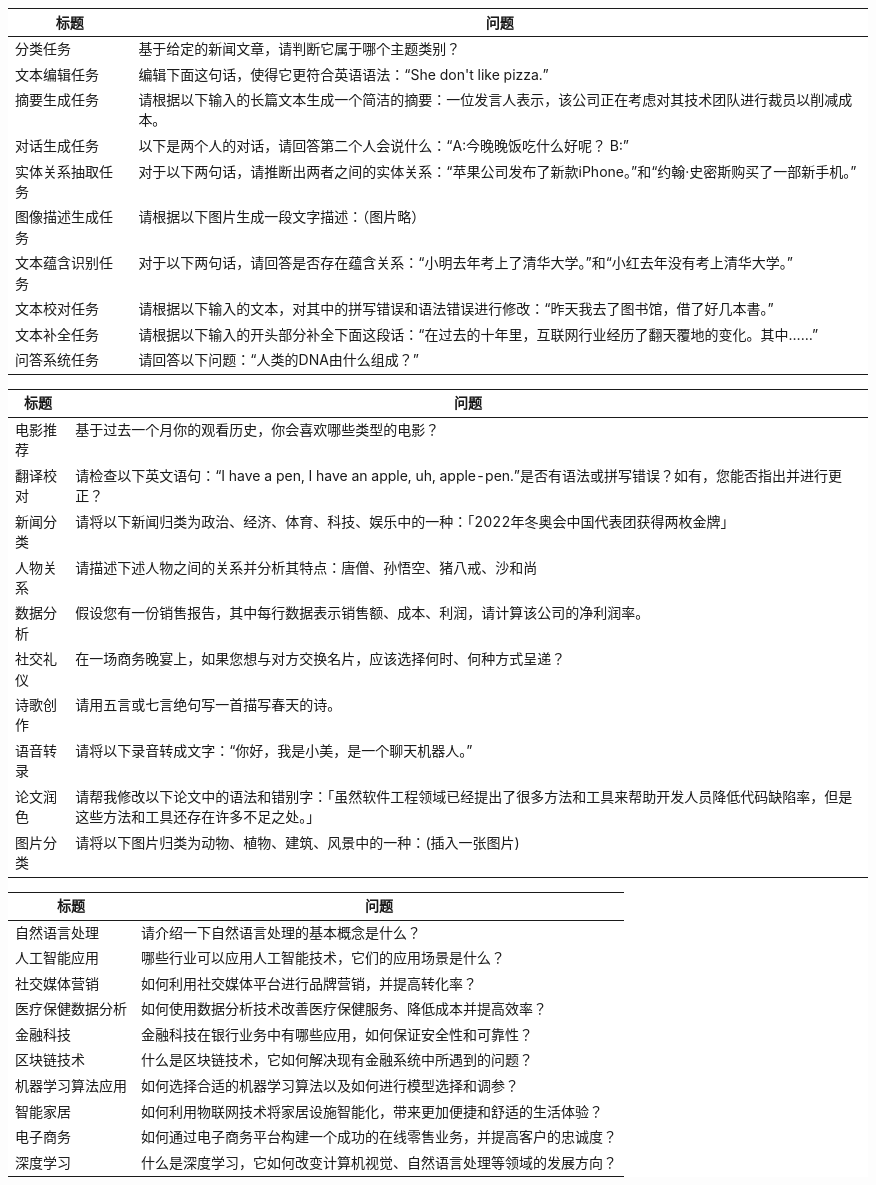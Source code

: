 | 标题 | 问题 |
| --- | --- |
| 分类任务 | 基于给定的新闻文章，请判断它属于哪个主题类别？ |
| 文本编辑任务 | 编辑下面这句话，使得它更符合英语语法：“She don't like pizza.” |
| 摘要生成任务 | 请根据以下输入的长篇文本生成一个简洁的摘要：一位发言人表示，该公司正在考虑对其技术团队进行裁员以削减成本。 |
| 对话生成任务 | 以下是两个人的对话，请回答第二个人会说什么：“A:今晚晚饭吃什么好呢？ B:”|
| 实体关系抽取任务 | 对于以下两句话，请推断出两者之间的实体关系：“苹果公司发布了新款iPhone。”和“约翰·史密斯购买了一部新手机。” |
| 图像描述生成任务 | 请根据以下图片生成一段文字描述：（图片略） |
| 文本蕴含识别任务 | 对于以下两句话，请回答是否存在蕴含关系：“小明去年考上了清华大学。”和“小红去年没有考上清华大学。” |
| 文本校对任务 | 请根据以下输入的文本，对其中的拼写错误和语法错误进行修改：“昨天我去了图书馆，借了好几本書。” |
| 文本补全任务 | 请根据以下输入的开头部分补全下面这段话：“在过去的十年里，互联网行业经历了翻天覆地的变化。其中……” |
| 问答系统任务 | 请回答以下问题：“人类的DNA由什么组成？”|

|标题|问题|
|---|---|
|电影推荐|基于过去一个月你的观看历史，你会喜欢哪些类型的电影？|
|翻译校对|请检查以下英文语句：“I have a pen, I have an apple, uh, apple-pen.”是否有语法或拼写错误？如有，您能否指出并进行更正？|
|新闻分类|请将以下新闻归类为政治、经济、体育、科技、娱乐中的一种：「2022年冬奥会中国代表团获得两枚金牌」|
|人物关系|请描述下述人物之间的关系并分析其特点：唐僧、孙悟空、猪八戒、沙和尚|
|数据分析|假设您有一份销售报告，其中每行数据表示销售额、成本、利润，请计算该公司的净利润率。|
|社交礼仪|在一场商务晚宴上，如果您想与对方交换名片，应该选择何时、何种方式呈递？|
|诗歌创作|请用五言或七言绝句写一首描写春天的诗。|
|语音转录|请将以下录音转成文字：“你好，我是小美，是一个聊天机器人。”|
|论文润色|请帮我修改以下论文中的语法和错别字：「虽然软件工程领域已经提出了很多方法和工具来帮助开发人员降低代码缺陷率，但是这些方法和工具还存在许多不足之处。」|
|图片分类|请将以下图片归类为动物、植物、建筑、风景中的一种：(插入一张图片)|

|标题|问题|
|----|----|
|自然语言处理|请介绍一下自然语言处理的基本概念是什么？|
|人工智能应用|哪些行业可以应用人工智能技术，它们的应用场景是什么？|
|社交媒体营销|如何利用社交媒体平台进行品牌营销，并提高转化率？|
|医疗保健数据分析|如何使用数据分析技术改善医疗保健服务、降低成本并提高效率？|
|金融科技|金融科技在银行业务中有哪些应用，如何保证安全性和可靠性？|
|区块链技术|什么是区块链技术，它如何解决现有金融系统中所遇到的问题？|
|机器学习算法应用|如何选择合适的机器学习算法以及如何进行模型选择和调参？|
|智能家居|如何利用物联网技术将家居设施智能化，带来更加便捷和舒适的生活体验？|
|电子商务|如何通过电子商务平台构建一个成功的在线零售业务，并提高客户的忠诚度？|
|深度学习|什么是深度学习，它如何改变计算机视觉、自然语言处理等领域的发展方向？|
